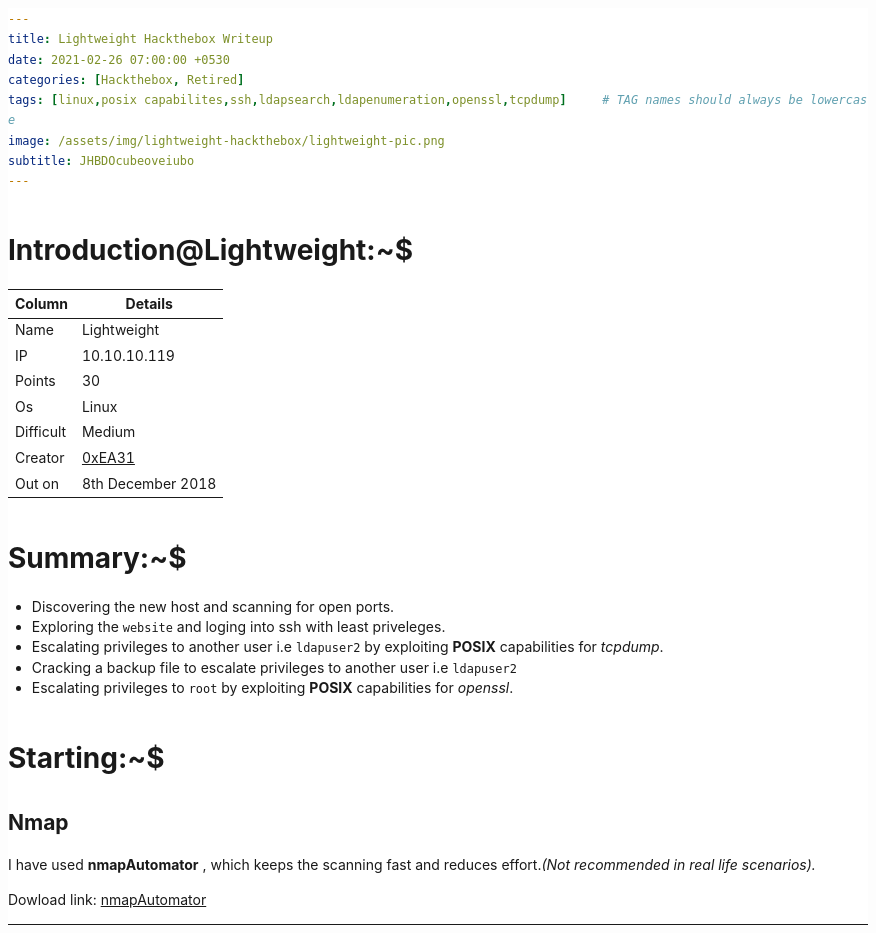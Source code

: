 ```yaml
---
title: Lightweight Hackthebox Writeup
date: 2021-02-26 07:00:00 +0530
categories: [Hackthebox, Retired]
tags: [linux,posix capabilites,ssh,ldapsearch,ldapenumeration,openssl,tcpdump]     # TAG names should always be lowercase
image: /assets/img/lightweight-hackthebox/lightweight-pic.png
subtitle: JHBDOcubeoveiubo
---
```



# Introduction@Lightweight:~$


Column | Details
------------ | -------------
Name | Lightweight
IP | 10.10.10.119
Points | 30
Os | Linux
Difficult | Medium
Creator | [0xEA31](https://www.hackthebox.eu/home/users/profile/13340)
Out on | 8th December 2018

# Summary:~$

* Discovering the new host and scanning for open ports.
* Exploring the `website` and loging into ssh with least priveleges.
* Escalating privileges to another user i.e `ldapuser2` by exploiting **POSIX** capabilities for *tcpdump*.
* Cracking a backup file to escalate privileges to another user i.e `ldapuser2`
* Escalating privileges to `root` by exploiting **POSIX** capabilities for *openssl*.

# Starting:~$

## Nmap

I have used **nmapAutomator** , which keeps the scanning fast and reduces effort.*(Not recommended in real life scenarios).* 

Dowload link: [nmapAutomator](https://github.com/21y4d/nmapAutomator)

___